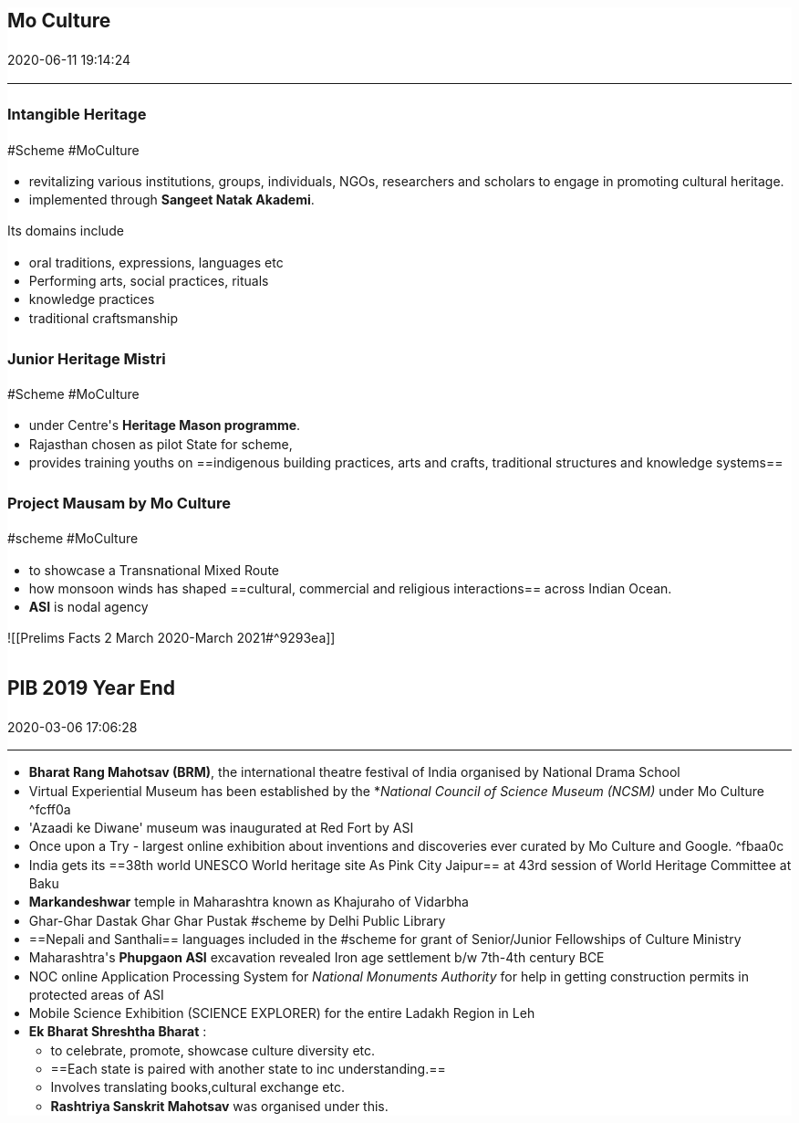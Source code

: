 ## Mo Culture

2020-06-11 19:14:24

---

### Intangible Heritage
#Scheme #MoCulture

- revitalizing various institutions, groups, individuals, NGOs, researchers and scholars to engage in promoting cultural heritage.
- implemented through **Sangeet Natak Akademi**.

Its domains include

- oral traditions, expressions, languages etc
- Performing arts, social practices, rituals
- knowledge practices
- traditional craftsmanship

### Junior Heritage Mistri 
#Scheme #MoCulture 

- under Centre's **Heritage Mason programme**.
- Rajasthan chosen as pilot State for scheme,
- provides training youths on ==indigenous building practices, arts and crafts, traditional structures and knowledge systems==

### Project Mausam by Mo Culture 
#scheme #MoCulture
- to showcase a Transnational Mixed Route
- how monsoon winds has shaped ==cultural, commercial and religious interactions== across Indian Ocean.
- **ASI** is nodal agency

![[Prelims Facts 2 March 2020-March 2021#^9293ea]]


## PIB 2019 Year End

2020-03-06 17:06:28

---
- **Bharat Rang Mahotsav (BRM)**, the international theatre festival of India organised by National Drama School
- Virtual Experiential Museum has been established by the **National Council of Science Museum (NCSM)* under Mo Culture ^fcff0a
- 'Azaadi ke Diwane' museum was inaugurated at Red Fort by ASI
- Once upon a Try - largest online exhibition about inventions and discoveries ever curated by Mo Culture and Google. ^fbaa0c
- India gets its ==38th world UNESCO World heritage site As Pink City Jaipur== at 43rd session of World Heritage Committee at Baku
- **Markandeshwar** temple in Maharashtra known as Khajuraho of Vidarbha
- Ghar-Ghar Dastak Ghar Ghar Pustak #scheme by Delhi Public Library
- ==Nepali and Santhali== languages included in the #scheme for grant of Senior/Junior Fellowships of Culture Ministry
- Maharashtra's **Phupgaon ASI** excavation revealed Iron age settlement b/w 7th-4th century BCE
- NOC online Application Processing System for *National Monuments Authority* for help in getting construction permits in protected areas of ASI
- Mobile Science Exhibition (SCIENCE EXPLORER) for the entire Ladakh Region in Leh
- **Ek Bharat Shreshtha Bharat** :
	- to celebrate, promote, showcase culture diversity etc.
	- ==Each state is paired with another state to inc understanding.==
	- Involves translating books,cultural exchange etc.
	- **Rashtriya Sanskrit Mahotsav** was organised under this.